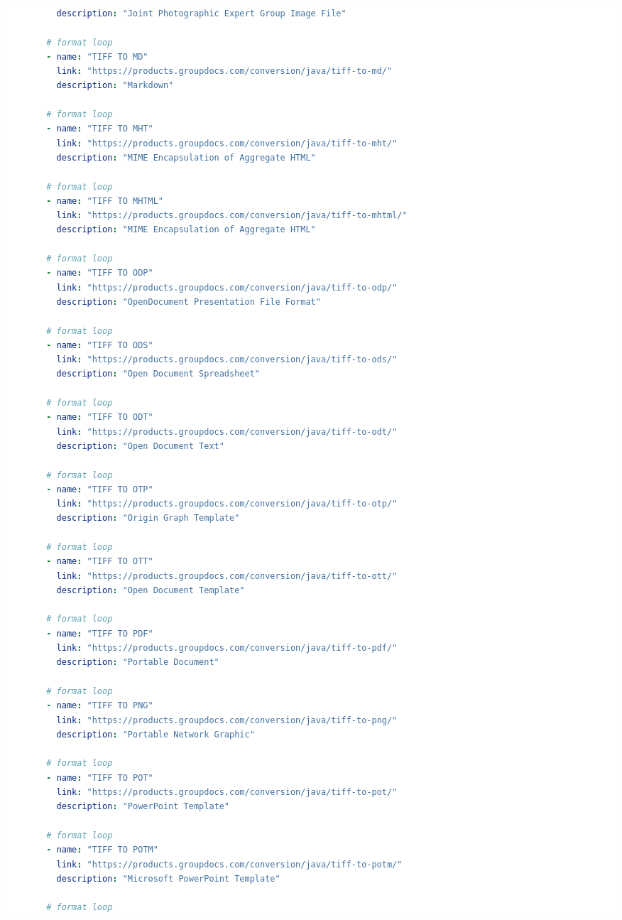 ```yaml
          description: "Joint Photographic Expert Group Image File"

        # format loop
        - name: "TIFF TO MD"
          link: "https://products.groupdocs.com/conversion/java/tiff-to-md/"
          description: "Markdown"

        # format loop
        - name: "TIFF TO MHT"
          link: "https://products.groupdocs.com/conversion/java/tiff-to-mht/"
          description: "MIME Encapsulation of Aggregate HTML"

        # format loop
        - name: "TIFF TO MHTML"
          link: "https://products.groupdocs.com/conversion/java/tiff-to-mhtml/"
          description: "MIME Encapsulation of Aggregate HTML"

        # format loop
        - name: "TIFF TO ODP"
          link: "https://products.groupdocs.com/conversion/java/tiff-to-odp/"
          description: "OpenDocument Presentation File Format"

        # format loop
        - name: "TIFF TO ODS"
          link: "https://products.groupdocs.com/conversion/java/tiff-to-ods/"
          description: "Open Document Spreadsheet"

        # format loop
        - name: "TIFF TO ODT"
          link: "https://products.groupdocs.com/conversion/java/tiff-to-odt/"
          description: "Open Document Text"

        # format loop
        - name: "TIFF TO OTP"
          link: "https://products.groupdocs.com/conversion/java/tiff-to-otp/"
          description: "Origin Graph Template"

        # format loop
        - name: "TIFF TO OTT"
          link: "https://products.groupdocs.com/conversion/java/tiff-to-ott/"
          description: "Open Document Template"

        # format loop
        - name: "TIFF TO PDF"
          link: "https://products.groupdocs.com/conversion/java/tiff-to-pdf/"
          description: "Portable Document"

        # format loop
        - name: "TIFF TO PNG"
          link: "https://products.groupdocs.com/conversion/java/tiff-to-png/"
          description: "Portable Network Graphic"

        # format loop
        - name: "TIFF TO POT"
          link: "https://products.groupdocs.com/conversion/java/tiff-to-pot/"
          description: "PowerPoint Template"

        # format loop
        - name: "TIFF TO POTM"
          link: "https://products.groupdocs.com/conversion/java/tiff-to-potm/"
          description: "Microsoft PowerPoint Template"

        # format loop
```